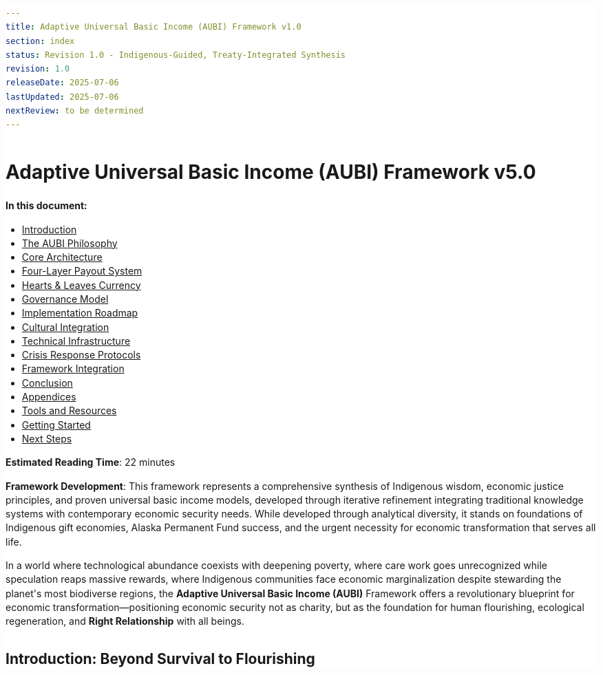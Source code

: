 ```yaml
---
title: Adaptive Universal Basic Income (AUBI) Framework v1.0
section: index
status: Revision 1.0 - Indigenous-Guided, Treaty-Integrated Synthesis
revision: 1.0
releaseDate: 2025-07-06
lastUpdated: 2025-07-06
nextReview: to be determined
---
```


# Adaptive Universal Basic Income (AUBI) Framework v5.0

**In this document:**
- [Introduction](#introduction)
- [The AUBI Philosophy](#aubi-philosophy)
- [Core Architecture](#core-architecture)
- [Four-Layer Payout System](#four-layer-payout-system)
- [Hearts & Leaves Currency](#hearts-leaves-currency)
- [Governance Model](#governance-model)
- [Implementation Roadmap](#implementation-roadmap)
- [Cultural Integration](#cultural-integration)
- [Technical Infrastructure](#technical-infrastructure)
- [Crisis Response Protocols](#crisis-response-protocols)
- [Framework Integration](#framework-integration)
- [Conclusion](#conclusion)
- [Appendices](#appendices)
- [Tools and Resources](#tools-and-resources)
- [Getting Started](#getting-started)
- [Next Steps](#next-steps)

**Estimated Reading Time**: 22 minutes

**Framework Development**: This framework represents a comprehensive synthesis of Indigenous wisdom, economic justice principles, and proven universal basic income models, developed through iterative refinement integrating traditional knowledge systems with contemporary economic security needs. While developed through analytical diversity, it stands on foundations of Indigenous gift economies, Alaska Permanent Fund success, and the urgent necessity for economic transformation that serves all life.

In a world where technological abundance coexists with deepening poverty, where care work goes unrecognized while speculation reaps massive rewards, where Indigenous communities face economic marginalization despite stewarding the planet's most biodiverse regions, the **Adaptive Universal Basic Income (AUBI)** Framework offers a revolutionary blueprint for economic transformation—positioning economic security not as charity, but as the foundation for human flourishing, ecological regeneration, and **Right Relationship** with all beings.

## <a id="introduction"></a>Introduction: Beyond Survival to Flourishing
